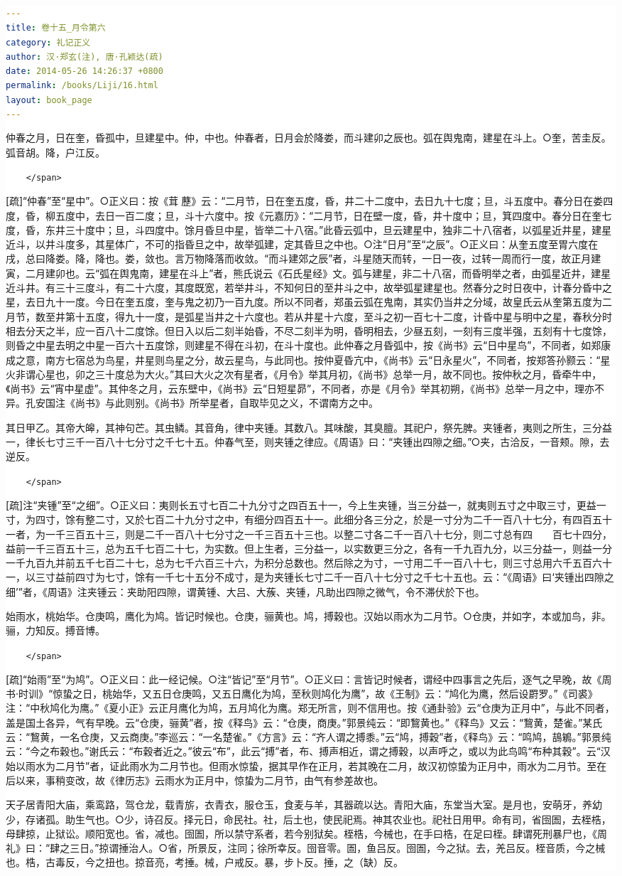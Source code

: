 ```yaml
---
title: 卷十五_月令第六
category: 礼记正义
author: 汉·郑玄(注), 唐·孔颖达(疏)
date: 2014-05-26 14:26:37 +0800
permalink: /books/Liji/16.html
layout: book_page
---
```


仲春之月，日在奎，昏孤中，旦建星中。<span class="q">仲，中也。仲春者，日月会於降娄，而斗建卯之辰也。弧在舆鬼南，建星在斗上。</span><span class="q">○</span><span class="q">奎，苦圭反。弧音胡。降，户江反。 
		 
		</span>

[疏]“仲春”至“星中”。<span class="q">○</span>正义曰：按《茸
		藶》云：“二月节，日在奎五度，昏，井二十二度中，去日九十七度；旦，斗五度中。春分日在娄四度，昏，柳五度中，去日一百二度；旦，斗十六度中。按《元嘉历》：“二月节，日在壁一度，昏，井十度中；旦，箕四度中。春分日在奎七度，昏，东井三十度中；旦，斗四度中。馀月昏旦中星，皆举二十八宿。”此昏云弧中，旦云建星中，独非二十八宿者，以弧星近井星，建星近斗，以井斗度多，其星体广，不可的指昏旦之中，故举弧建，定其昏旦之中也。<span class="q">○</span>注“日月”至“之辰”。<span class="q">○</span>正义曰：从奎五度至胃六度在戌，总曰降娄。降，降也。娄，敛也。言万物降落而收敛。“而斗建郊之辰”者，斗星随天而转，一日一夜，过转一周而行一度，故正月建寅，二月建卯也。云“弧在舆鬼南，建星在斗上”者，熊氏说云《石氏星经》文。弧与建星，非二十八宿，而昏明举之者，由弧星近井，建星近斗井。有三十三度斗，有二十六度，其度既宽，若举井斗，不知何日的至井斗之中，故举弧星建星也。然春分之时日夜中，计春分昏中之星，去日九十一度。今日在奎五度，奎与鬼之初乃一百九度。所以不同者，郑虽云弧在鬼南，其实仍当井之分域，故皇氏云从奎第五度为二月节，数至井第十五度，得九十一度，是弧星当井之十六度也。若从井星十六度，至斗之初一百七十二度，计昏中星与明中之星，春秋分时相去分天之半，应一百八十二度馀。但日入以后二刻半始昏，不尽二刻半为明，昏明相去，少昼五刻，一刻有三度半强，五刻有十七度馀，则昏之中星去明之中星一百六十五度馀，则建星不得在斗初，在斗十度也。此仲春之月昏弧中，按《尚书》云“日中星鸟”，不同者，如郑康成之意，南方七宿总为鸟星，井星则鸟星之分，故云星鸟，与此同也。按仲夏昏亢中，《尚书》云“日永星火”，不同者，按郑答孙颢云：“星火非谓心星也，卯之三十度总为大火。”其曰大火之次有星者，《月令》举其月初，《尚书》总举一月，故不同也。按仲秋之月，昏牵牛中，《尚书》云“宵中星虚”。其仲冬之月，云东壁中，《尚书》云“日短星昴”，不同者，亦是《月令》举其初朔，《尚书》总举一月之中，理亦不异。孔安国注《尚书》与此则别。《尚书》所举星者，自取毕见之义，不谓南方之中。



其日甲乙。其帝大皞，其神句芒。其虫鳞。其音角，律中夹锺。其数八。其味酸，其臭膻。其祀户，祭先脾。<span class="q">夹锺者，夷则之所生，三分益一，律长七寸三千一百八十七分寸之千七十五。仲春气至，则夹锺之律应。《周语》曰：“夹锺出四隙之细。”</span><span class="q">○</span><span class="q">夹，古洽反，一音颊。隙，去逆反。 
		 
		</span>

[疏]注“夹锺”至“之细”。<span class="q">○</span>正义曰：夷则长五寸七百二十九分寸之四百五十一，今上生夹锺，当三分益一，就夷则五寸之中取三寸，更益一寸，为四寸，馀有整二寸，又於七百二十九分寸之中，有细分四百五十一。此细分各三分之，於是一寸分为二千一百八十七分，有四百五十一者，为一千三百五十三，则是二千一百八十七分寸之一千三百五十三也。以整二寸各二千一百八十七分，则二寸总有四　　百七十四分，益前一千三百五十三，总为五千七百二十七，为实数。但上生者，三分益一，以实数更三分之，各有一千九百九分，以三分益一，则益一分一千九百九并前五千七百二十七，总为七千六百三十六，为积分总数也。然后除之为寸，一寸用二千一百八十七，则三寸总用六千五百六十一，以三寸益前四寸为七寸，馀有一千七十五分不成寸，是为夹锺长七寸二千一百八十七分寸之千七十五也。云：“《周语》曰‘夹锺出四隙之细’”者，《周语》注夹锺云：夹助阳四隙，谓黄锺、大吕、大蔟、夹锺，凡助出四隙之微气，令不滞伏於下也。



始雨水，桃始华。仓庚鸣，鹰化为鸠。<span class="q">皆记时候也。仓庚，骊黄也。鸠，搏穀也。汉始以雨水为二月节。</span><span class="q">○</span><span class="q">仓庚，并如字，本或加鸟，非。骊，力知反。搏音博。 
		 
		</span>

[疏]“始雨”至“为鸠”。<span class="q">○</span>正义曰：此一经记候。<span class="q">○</span>注“皆记”至“月节”。<span class="q">○</span>正义曰：言皆记时候者，谓经中四事言之先后，逐气之早晚，故《周书·时训》“惊蛰之日，桃始华，又五日仓庚鸣，又五日鹰化为鸠，至秋则鸠化为鹰”，故《王制》云：“鸠化为鹰，然后设罻罗。”《司裘》注：“中秋鸠化为鹰。”《夏小正》云正月鹰化为鸠，五月鸠化为鹰。郑无所言，则不信用也。按《通卦验》云“仓庚为正月中”，与此不同者，盖是国土各异，气有早晚。云“仓庚，骊黄”者，按《释鸟》云：“仓庚，商庚。”郭景纯云：“即鵹黄也。”《释鸟》又云：“鵹黄，楚雀。”某氏云：“鵹黄，一名仓庚，又云商庚。”李巡云：“一名楚雀。”《方言》云：“齐人谓之搏黍。”云“鸠，搏穀”者，《释鸟》云：“鸣鸠，鴶鵴。”郭景纯云：“今之布穀也。”谢氏云：“布穀者近之。”彼云“布”，此云“搏”者，布、搏声相近，谓之搏穀，以声呼之，或以为此鸟鸣“布种其穀”。云“汉始以雨水为二月节”者，证此雨水为二月节也。但雨水惊蛰，据其早作在正月，若其晚在二月，故汉初惊蛰为正月中，雨水为二月节。至在后以来，事稍变改，故《律历志》云雨水为正月中，惊蛰为二月节，由气有参差故也。



天子居青阳大庙，乘鸾路，驾仓龙，载青旂，衣青衣，服仓玉，食麦与羊，其器疏以达。<span class="q">青阳大庙，东堂当大室。</span>是月也，安萌牙，养幼少，存诸孤。助生气也。<span class="q">○</span><span class="q">少，诗召反。</span>择元日，命民社。<span class="q">社，后土也，使民祀焉。神其农业也。祀社日用甲。</span>命有司，省囹圄，去桎梏，母肆掠，止狱讼。<span class="q">顺阳宽也。省，减也。囹圄，所以禁守系者，若今别狱矣。桎梏，今械也，在手曰梏，在足曰桎。肆谓死刑暴尸也，《周礼》曰：“肆之三日。”掠谓捶治人。</span><span class="q">○</span><span class="q">省，所景反，注同；徐所幸反。囹音零。圄，鱼吕反。囹圄，今之狱。去，羌吕反。桎音质，今之械也。梏，古毒反，今之扭也。掠音亮，考捶。械，户戒反。暴，步卜反。捶，之（缺）反。</span>
